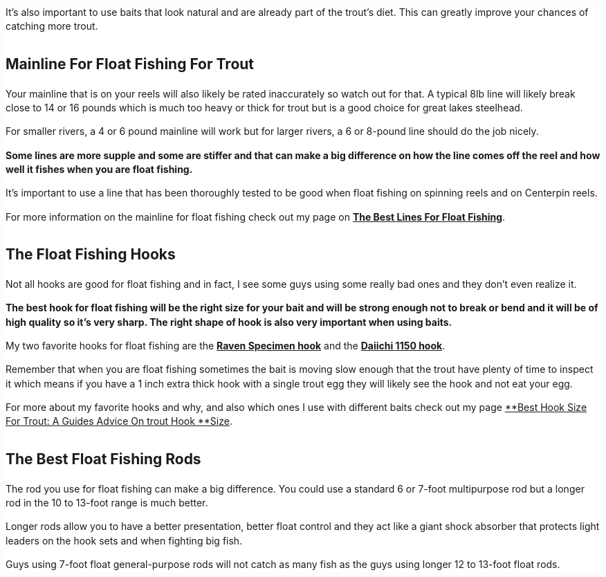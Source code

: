 It’s also important to use baits that look natural and are already part of the trout’s diet. This can greatly improve your chances of catching more trout.

## Mainline For Float Fishing For Trout

Your mainline that is on your reels will also likely be rated inaccurately so watch out for that. A typical 8lb line will likely break close to 14 or 16 pounds which is much too heavy or thick for trout but is a good choice for great lakes steelhead. 

For smaller rivers, a 4 or 6 pound mainline will work but for larger rivers, a 6 or 8-pound line should do the job nicely.

**Some lines are more supple and some are stiffer and that can make a big difference on how the line comes off the reel and how well it fishes when you are float fishing.** 

It’s important to use a line that has been thoroughly tested to be good when float fishing on spinning reels and on Centerpin reels.

For more information on the mainline for float fishing check out my page on **[The Best Lines For Float Fishing](https://troutandsteelhead.net/5-best-float-fishing-lines-for-2021/)**.

## The Float Fishing Hooks

Not all hooks are good for float fishing and in fact, I see some guys using some really bad ones and they don’t even realize it.

**The best hook for float fishing will be the right size for your bait and will be strong enough not to break or bend and it will be of high quality so it’s very sharp. The right shape of hook is also very important when using baits.**

My two favorite hooks for float fishing are the **[Raven Specimen hoo](https://fishusa.rv5k.net/c/2190477/779432/10103?prodsku=106316&amp;u=https%3A%2F%2Fwww.fishusa.com%2FRaven-Wide-Gape-Specimen-Hooks%3FL-Size1%3D249&amp;intsrc=PUI2_5603)**[**k**](https://fishusa.rv5k.net/c/2190477/779432/10103?prodsku=106316&amp;u=https%3A%2F%2Fwww.fishusa.com%2FRaven-Wide-Gape-Specimen-Hooks%3FL-Size1%3D249&amp;intsrc=PUI2_5603) and the **[Daiichi 1150 hook](https://fishusa.rv5k.net/c/2190477/779432/10103?prodsku=106473&amp;u=https%3A%2F%2Fwww.fishusa.com%2FDaiichi-1150-Heavy-WideGape-Hooks%3FL-Size1%3D273&amp;intsrc=PUI2_5603)**.

Remember that when you are float fishing sometimes the bait is moving slow enough that the trout have plenty of time to inspect it which means if you have a 1 inch extra thick hook with a single trout egg they will likely see the hook and not eat your egg. 

 For more about my favorite hooks and why, and also which ones I use with different baits check out my page [**Best Hook Size For Trout: A Guides Advice On trout Hook **Size](https://troutandsteelhead.net/best-hook-size-for-trout/). 

## The Best Float Fishing Rods

The rod you use for float fishing can make a big difference. You could use a standard 6 or 7-foot multipurpose rod but a longer rod in the 10 to 13-foot range is much better.

Longer rods allow you to have a better presentation, better float control and they act like a giant shock absorber that protects light leaders on the hook sets and when fighting big fish.

Guys using 7-foot float general-purpose rods will not catch as many fish as the guys using longer 12 to 13-foot float rods.
